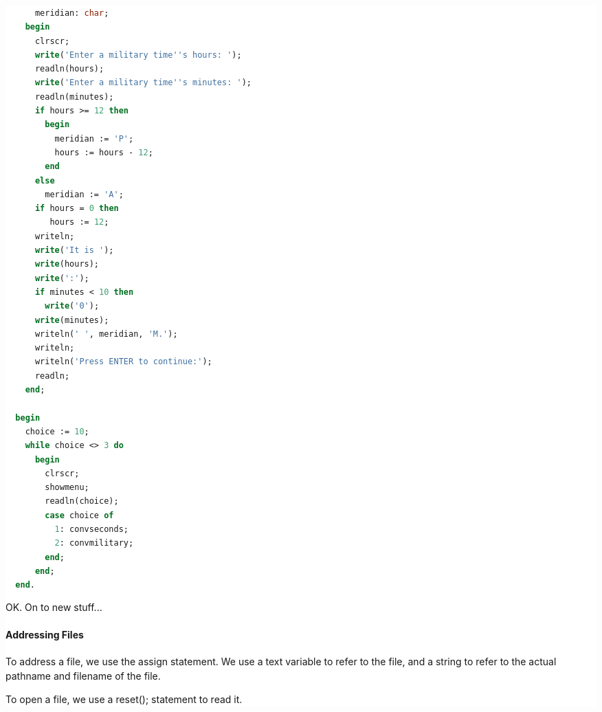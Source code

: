 ```pascal
      meridian: char;
    begin
      clrscr;
      write('Enter a military time''s hours: ');
      readln(hours);
      write('Enter a military time''s minutes: ');
      readln(minutes);
      if hours >= 12 then
        begin
          meridian := 'P';
          hours := hours - 12;
        end
      else
        meridian := 'A';
      if hours = 0 then
         hours := 12;
      writeln;
      write('It is ');
      write(hours);
      write(':');
      if minutes < 10 then
        write('0');
      write(minutes);
      writeln(' ', meridian, 'M.');
      writeln;
      writeln('Press ENTER to continue:');
      readln;
    end;

  begin
    choice := 10;
    while choice <> 3 do
      begin
        clrscr;
        showmenu;
        readln(choice);
        case choice of
          1: convseconds;
          2: convmilitary;
        end;
      end;
  end.
```
OK.  On to new stuff...

#### Addressing Files
To address a file, we use the assign statement.  We use a text variable to
refer to the file, and a string to refer to the actual pathname and filename
of the file.

To open a file, we use a reset(<file variable>); statement to read it.
